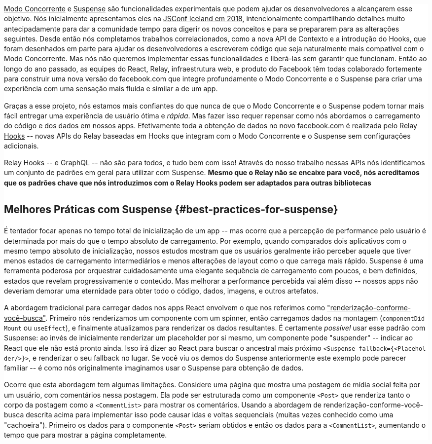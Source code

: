 [Modo Concorrente](/docs/concurrent-mode-intro.html) e [Suspense](/docs/concurrent-mode-suspense.html) são funcionalidades experimentais que podem ajudar os desenvolvedores a alcançarem esse objetivo. Nós inicialmente apresentamos eles na [JSConf Iceland em 2018](/blog/2018/03/01/sneak-peek-beyond-react-16.html), intencionalmente compartilhando detalhes muito antecipadamente para dar a comunidade tempo para digerir os novos conceitos e para se prepararem para as alterações seguintes. Desde então nós completamos trabalhos correlacionados, como a nova API de Contexto e a introdução do Hooks, que foram desenhados em parte para ajudar os desenvolvedores a escreverem código que seja naturalmente mais compatível com o Modo Concorrente. Mas nós não queremos implementar essas funcionalidades e liberá-las sem garantir que funcionam. Então ao longo do ano passado, as equipes do React, Relay, infraestrutura web, e produto do Facebook têm todas colaborado fortemente para construir uma nova versão do facebook.com que integre profundamente o Modo Concorrente e o Suspense para criar uma experiência com uma sensação mais fluída e similar a de um app. 

Graças a esse projeto, nós estamos mais confiantes do que nunca de que o Modo Concorrente e o Suspense podem tornar mais fácil entregar uma experiência de usuário ótima e *rápida*. Mas fazer isso requer repensar como nós abordamos o carregamento do código e dos dados em nossos apps. Efetivamente toda a obtenção de dados no novo facebook.com é realizada pelo [Relay Hooks](https://relay.dev/docs/en/experimental/step-by-step) -- novas APIs do Relay baseadas em Hooks que integram com o Modo Concorrente e o Suspense sem configurações adicionais.

Relay Hooks -- e GraphQL -- não são para todos, e tudo bem com isso! Através do nosso trabalho nessas APIs nós identificamos um conjunto de padrões em geral para utilizar com Suspense. **Mesmo que o Relay não se encaixe para você, nós acreditamos que os padrões chave que nós introduzimos com o Relay Hooks podem ser adaptados para outras bibliotecas**

## Melhores Práticas com Suspense {#best-practices-for-suspense}

É tentador focar apenas no tempo total de inicialização de um app -- mas ocorre que a percepção de performance pelo usuário é determinada por mais do que o tempo absoluto de carregamento. Por exemplo, quando comparados dois aplicativos com o mesmo tempo absoluto de inicialização, nossos estudos mostram que os usuários geralmente irão perceber aquele que tiver menos estados de carregamento intermediários e menos alterações de layout como o que carrega mais rápido. Suspense é uma ferramenta poderosa por orquestrar cuidadosamente uma elegante sequência de carregamento com poucos, e bem definidos, estados que revelam progressivamente o conteúdo. Mas melhorar a performance percebida vai além disso -- nossos apps não deveriam demorar uma eternidade para obter todo o código, dados, imagens, e outros artefatos.

A abordagem tradicional para carregar dados nos apps React envolvem o que nos referimos como ["renderização-conforme-você-busca"](/docs/concurrent-mode-suspense.html#approach-1-fetch-on-render-not-using-suspense). Primeiro nós renderizamos um componente com um spinner, então carregamos dados na montagem (`componentDidMount` ou `useEffect`), e finalmente atualizamos para renderizar os dados resultantes. É certamente *possível* usar esse padrão com Suspense: ao invés de inicialmente renderizar um placeholder por si mesmo, um componente pode "suspender" -- indicar ao React que ele não está pronto ainda. Isso irá dizer ao React para buscar o ancestral mais próximo `<Suspense fallback={<Placeholder/>}>`, e renderizar o seu fallback no lugar. Se você viu os demos do Suspense anteriormente este exemplo pode parecer familiar -- é como nós originalmente imaginamos usar o Suspense para obtenção de dados.

Ocorre que esta abordagem tem algumas limitações. Considere uma página que mostra uma postagem de mídia social feita por um usuário, com comentários nessa postagem. Ela pode ser estruturada como um componente `<Post>` que renderiza tanto o corpo da postagem como a `<CommentList>` para mostrar os comentários. Usando a abordagem de renderização-conforme-você-busca descrita acima para implementar isso pode causar idas e voltas sequenciais (muitas vezes conhecido como uma "cachoeira"). Primeiro os dados para o componente `<Post>` seriam obtidos e então os dados para a `<CommentList>`, aumentando o tempo que para mostrar a página completamente.

